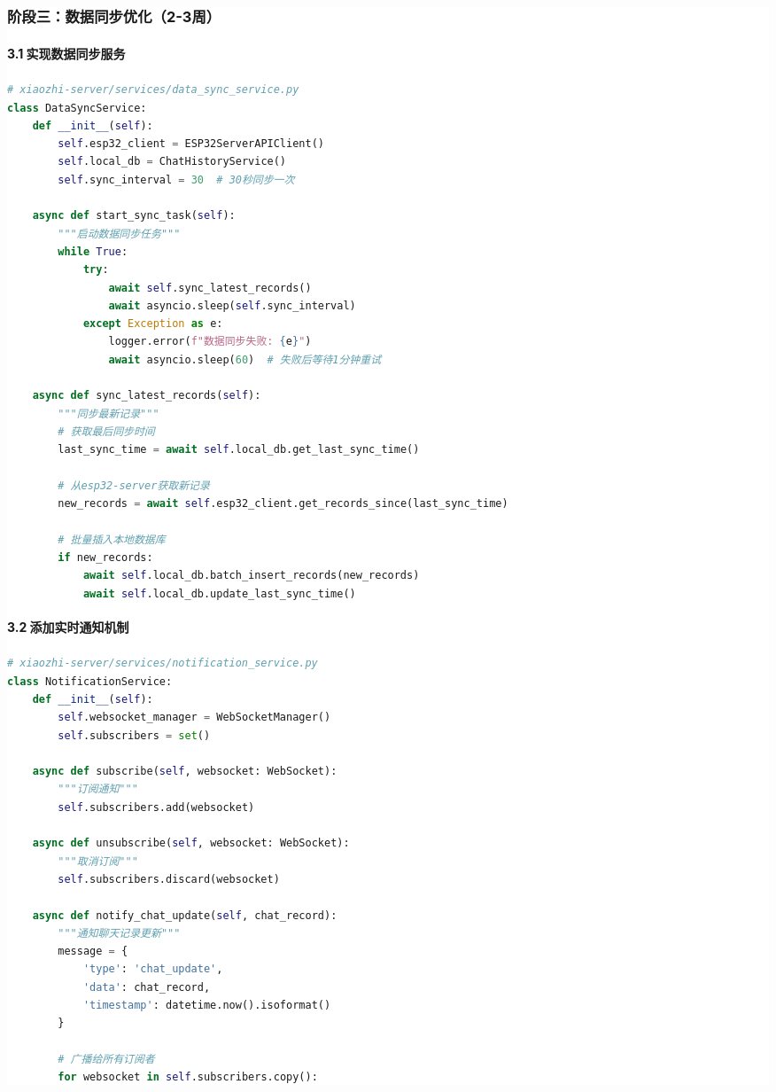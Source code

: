 ```python
```

### 阶段三：数据同步优化（2-3周）

#### 3.1 实现数据同步服务
```python
# xiaozhi-server/services/data_sync_service.py
class DataSyncService:
    def __init__(self):
        self.esp32_client = ESP32ServerAPIClient()
        self.local_db = ChatHistoryService()
        self.sync_interval = 30  # 30秒同步一次
    
    async def start_sync_task(self):
        """启动数据同步任务"""
        while True:
            try:
                await self.sync_latest_records()
                await asyncio.sleep(self.sync_interval)
            except Exception as e:
                logger.error(f"数据同步失败: {e}")
                await asyncio.sleep(60)  # 失败后等待1分钟重试
    
    async def sync_latest_records(self):
        """同步最新记录"""
        # 获取最后同步时间
        last_sync_time = await self.local_db.get_last_sync_time()
        
        # 从esp32-server获取新记录
        new_records = await self.esp32_client.get_records_since(last_sync_time)
        
        # 批量插入本地数据库
        if new_records:
            await self.local_db.batch_insert_records(new_records)
            await self.local_db.update_last_sync_time()
```

#### 3.2 添加实时通知机制
```python
# xiaozhi-server/services/notification_service.py
class NotificationService:
    def __init__(self):
        self.websocket_manager = WebSocketManager()
        self.subscribers = set()
    
    async def subscribe(self, websocket: WebSocket):
        """订阅通知"""
        self.subscribers.add(websocket)
    
    async def unsubscribe(self, websocket: WebSocket):
        """取消订阅"""
        self.subscribers.discard(websocket)
    
    async def notify_chat_update(self, chat_record):
        """通知聊天记录更新"""
        message = {
            'type': 'chat_update',
            'data': chat_record,
            'timestamp': datetime.now().isoformat()
        }
        
        # 广播给所有订阅者
        for websocket in self.subscribers.copy():
```
